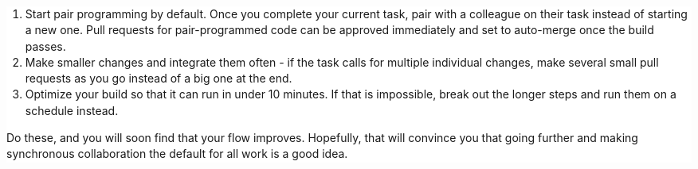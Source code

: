 
1. Start pair programming by default. Once you complete your current task,
  pair with a colleague on their task instead of starting a new one.
  Pull requests for pair-programmed code can be approved immediately and set to auto-merge once the build passes.
2. Make smaller changes and integrate them often -
  if the task calls for multiple individual changes,
  make several small pull requests as you go instead of a big one at the end.
3. Optimize your build so that it can run in under 10 minutes.
  If that is impossible, break out the longer steps and run them on a schedule instead.

Do these, and you will soon find that your flow improves. Hopefully, that will convince you that going further and making synchronous collaboration the default for all work is a good idea.